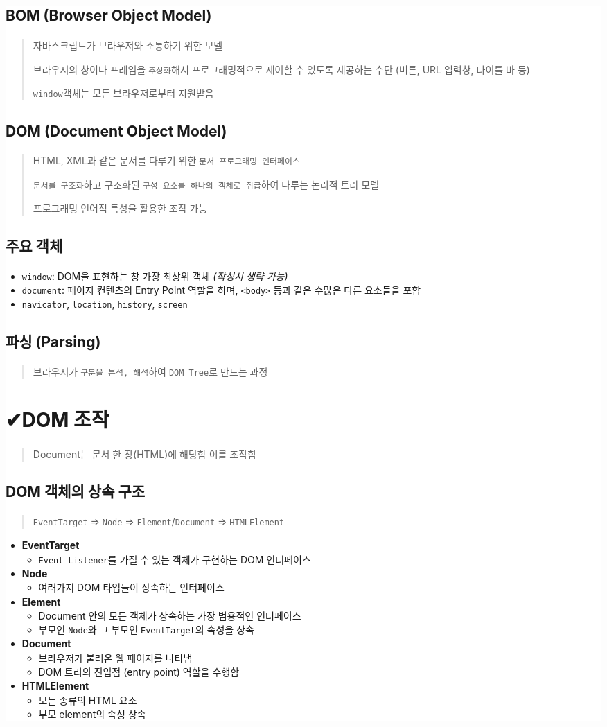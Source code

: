 ## BOM (Browser Object Model)

> 자바스크립트가 브라우저와 소통하기 위한 모델
>
> 브라우저의 창이나 프레임을 `추상화`해서 프로그래밍적으로 제어할 수 있도록 제공하는 수단 (버튼, URL 입력창, 타이틀 바 등)
>
> `window`객체는 모든 브라우저로부터 지원받음



## DOM (Document Object Model)

> HTML, XML과 같은 문서를 다루기 위한 `문서 프로그래밍 인터페이스`
>
> `문서를 구조화`하고 구조화된 `구성 요소를 하나의 객체로 취급`하여 다루는 논리적 트리 모델
>
> 프로그래밍 언어적 특성을 활용한 조작 가능



## 주요 객체

- `window`: DOM을 표현하는 창 가장 최상위 객체 *(작성시 생략 가능)*
- `document`: 페이지 컨텐츠의 Entry Point 역할을 하며, `<body>` 등과 같은 수많은 다른 요소들을 포함
- `navicator`, `location`, `history`, `screen`



## 파싱 (Parsing)

> 브라우저가 `구문을 분석, 해석`하여 `DOM Tree`로 만드는 과정



# ✔DOM 조작

> Document는 문서 한 장(HTML)에 해당함 이를 조작함



## DOM 객체의 상속 구조

> `EventTarget` => `Node` => `Element`/`Document` => `HTMLElement`

- **EventTarget**
  - `Event Listener`를 가질 수 있는 객체가 구현하는 DOM 인터페이스
- **Node**
  - 여러가지 DOM 타입들이 상속하는 인터페이스
- **Element**
  - Document 안의 모든 객체가 상속하는 가장 범용적인 인터페이스
  - 부모인 `Node`와 그 부모인 `EventTarget`의 속성을 상속
- **Document**
  - 브라우저가 불러온 웹 페이지를 나타냄
  - DOM 트리의 진입점 (entry point) 역할을 수행함
- **HTMLElement**
  - 모든 종류의 HTML 요소
  - 부모 element의 속성 상속
